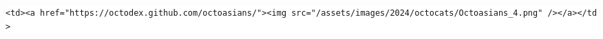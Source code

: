     <td><a href="https://octodex.github.com/octoasians/"><img src="/assets/images/2024/octocats/Octoasians_4.png" /></a></td>